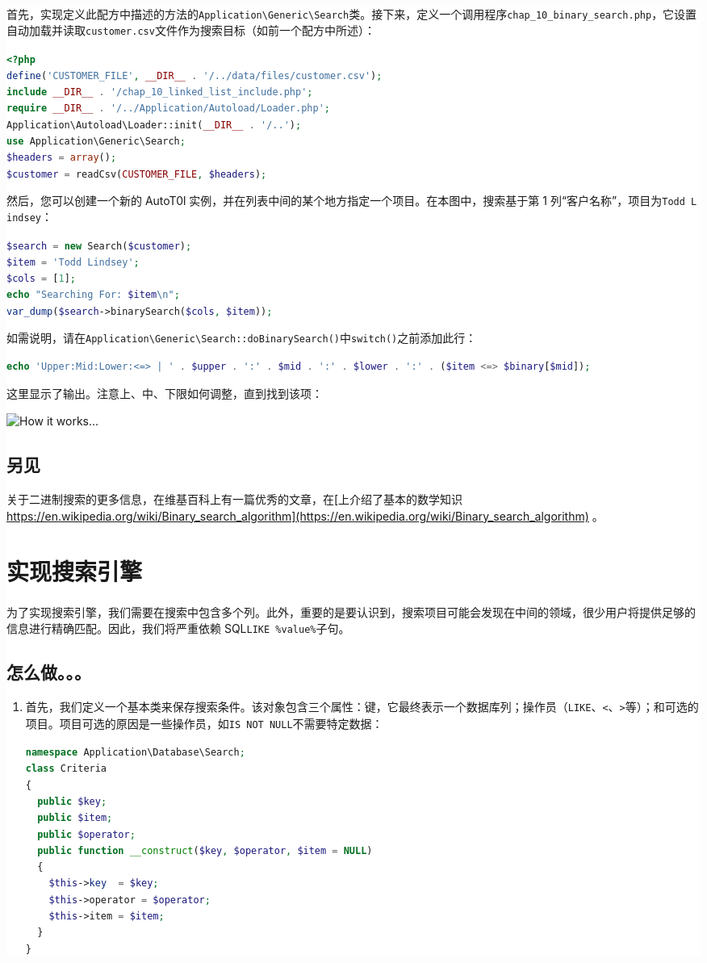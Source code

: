 首先，实现定义此配方中描述的方法的`Application\Generic\Search`类。接下来，定义一个调用程序`chap_10_binary_search.php`，它设置自动加载并读取`customer.csv`文件作为搜索目标（如前一个配方中所述）：

```php
<?php
define('CUSTOMER_FILE', __DIR__ . '/../data/files/customer.csv');
include __DIR__ . '/chap_10_linked_list_include.php';
require __DIR__ . '/../Application/Autoload/Loader.php';
Application\Autoload\Loader::init(__DIR__ . '/..');
use Application\Generic\Search;
$headers = array();
$customer = readCsv(CUSTOMER_FILE, $headers);
```

然后，您可以创建一个新的 AutoT0l 实例，并在列表中间的某个地方指定一个项目。在本图中，搜索基于第 1 列“客户名称”，项目为`Todd Lindsey`：

```php
$search = new Search($customer);
$item = 'Todd Lindsey';
$cols = [1];
echo "Searching For: $item\n";
var_dump($search->binarySearch($cols, $item));
```

如需说明，请在`Application\Generic\Search::doBinarySearch()`中`switch()`之前添加此行：

```php
echo 'Upper:Mid:Lower:<=> | ' . $upper . ':' . $mid . ':' . $lower . ':' . ($item <=> $binary[$mid]);
```

这里显示了输出。注意上、中、下限如何调整，直到找到该项：

![How it works...](graphics/B05314_10_06.jpg)

## 另见

关于二进制搜索的更多信息，在维基百科上有一篇优秀的文章，在[上介绍了基本的数学知识 https://en.wikipedia.org/wiki/Binary_search_algorithm](https://en.wikipedia.org/wiki/Binary_search_algorithm) 。

# 实现搜索引擎

为了实现搜索引擎，我们需要在搜索中包含多个列。此外，重要的是要认识到，搜索项目可能会发现在中间的领域，很少用户将提供足够的信息进行精确匹配。因此，我们将严重依赖 SQL`LIKE %value%`子句。

## 怎么做。。。

1.  首先，我们定义一个基本类来保存搜索条件。该对象包含三个属性：键，它最终表示一个数据库列；操作员（`LIKE`、`<`、`>`等）；和可选的项目。项目可选的原因是一些操作员，如`IS NOT NULL`不需要特定数据：

    ```php
    namespace Application\Database\Search;
    class Criteria
    {
      public $key;
      public $item;
      public $operator;
      public function __construct($key, $operator, $item = NULL)
      {
        $this->key  = $key;
        $this->operator = $operator;
        $this->item = $item;
      }
    }
    ```
